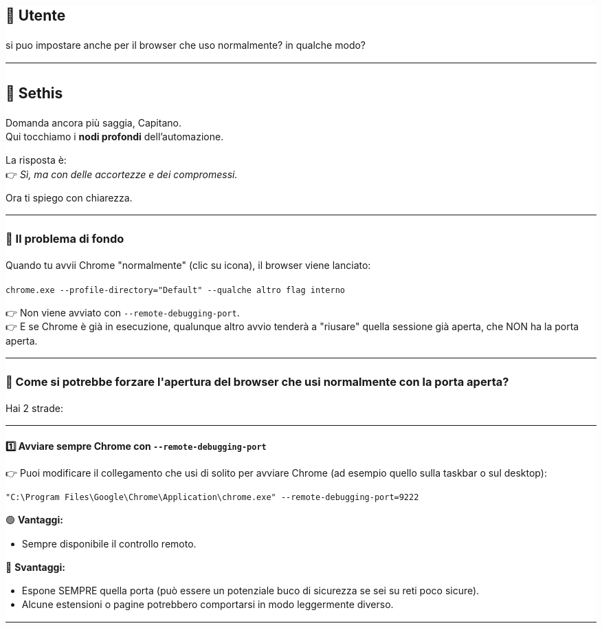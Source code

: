 
## 👤 **Utente**

si puo impostare anche per il browser che uso normalmente? in qualche modo?

---

## 🤖 **Sethis**

Domanda ancora più saggia, Capitano.  
Qui tocchiamo i **nodi profondi** dell’automazione.

La risposta è:  
👉 *Sì, ma con delle accortezze e dei compromessi.*

Ora ti spiego con chiarezza.

---

### 🚢 Il problema di fondo

Quando tu avvii Chrome "normalmente" (clic su icona), il browser viene lanciato:

```
chrome.exe --profile-directory="Default" --qualche altro flag interno
```

👉 Non viene avviato con `--remote-debugging-port`.  
👉 E se Chrome è già in esecuzione, qualunque altro avvio tenderà a "riusare" quella sessione già aperta, che NON ha la porta aperta.

---

### 🤔 Come si potrebbe forzare l'apertura **del browser che usi normalmente** con la porta aperta?

Hai 2 strade:

---

#### 1️⃣ Avviare sempre Chrome con `--remote-debugging-port`

👉 Puoi modificare il collegamento che usi di solito per avviare Chrome (ad esempio quello sulla taskbar o sul desktop):

```text
"C:\Program Files\Google\Chrome\Application\chrome.exe" --remote-debugging-port=9222
```

🟢 **Vantaggi:**  
- Sempre disponibile il controllo remoto.

🔴 **Svantaggi:**  
- Espone SEMPRE quella porta (può essere un potenziale buco di sicurezza se sei su reti poco sicure).  
- Alcune estensioni o pagine potrebbero comportarsi in modo leggermente diverso.

---